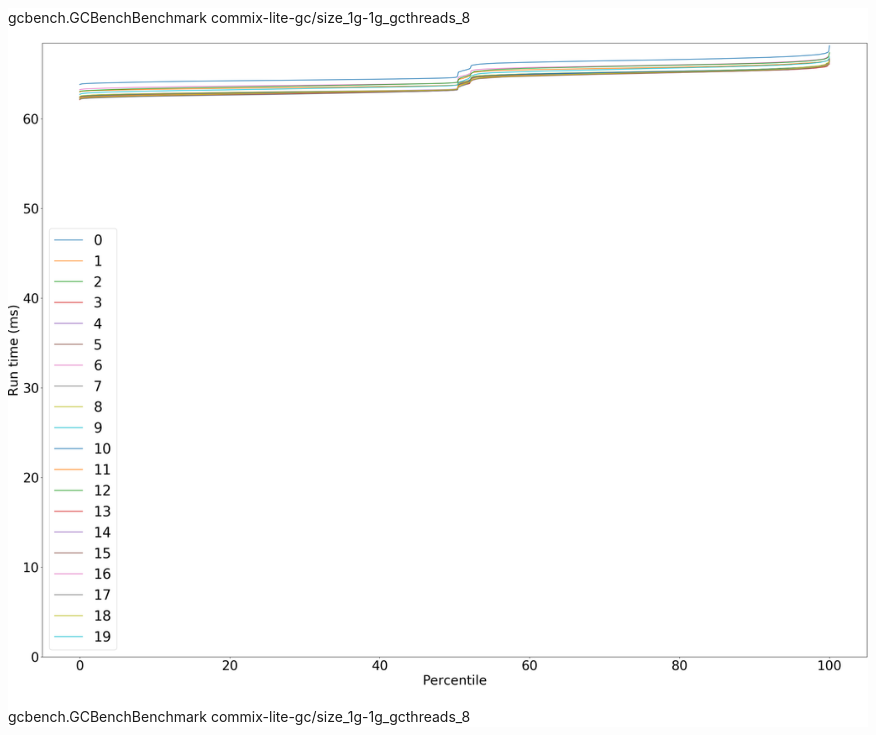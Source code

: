gcbench.GCBenchBenchmark commix-lite-gc/size_1g-1g_gcthreads_8

![gcbench.GCBenchBenchmark commix-lite-gc/size_1g-1g_gcthreads_8](percentile_gcbench.GCBenchBenchmark_conf1.png)

gcbench.GCBenchBenchmark commix-lite-gc/size_1g-1g_gcthreads_8
